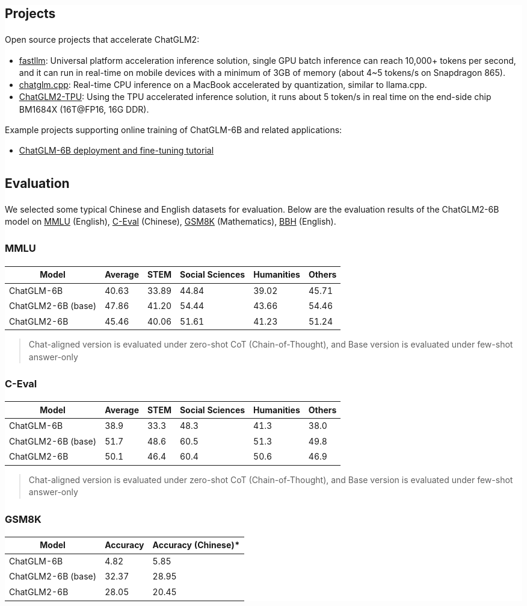## Projects
Open source projects that accelerate ChatGLM2:

* [fastllm](https://github.com/ztxz16/fastllm/): Universal platform acceleration inference solution, single GPU batch inference can reach 10,000+ tokens per second, and it can run in real-time on mobile devices with a minimum of 3GB of memory (about 4~5 tokens/s on Snapdragon 865).
* [chatglm.cpp](https://github.com/li-plus/chatglm.cpp): Real-time CPU inference on a MacBook accelerated by quantization, similar to llama.cpp.
* [ChatGLM2-TPU](https://github.com/sophgo/ChatGLM2-TPU): Using the TPU accelerated inference solution, it runs about 5 token/s in real time on the end-side chip BM1684X (16T@FP16, 16G DDR).

Example projects supporting online training of ChatGLM-6B and related applications:
* [ChatGLM-6B deployment and fine-tuning tutorial](https://www.heywhale.com/mw/project/64984a7b72ebe240516ae79c)

## Evaluation
We selected some typical Chinese and English datasets for evaluation. Below are the evaluation results of the ChatGLM2-6B model on [MMLU](https://github.com/hendrycks/test) (English), [C-Eval](https://cevalbenchmark.com/static/leaderboard.html) (Chinese), [GSM8K](https://github.com/openai/grade-school-math) (Mathematics), [BBH](https://github.com/suzgunmirac/BIG-Bench-Hard) (English).

### MMLU

| Model | Average | STEM | Social Sciences | Humanities | Others |
| ----- | ----- | ---- | ----- | ----- | ----- |
| ChatGLM-6B | 40.63 | 33.89 | 44.84 | 39.02 | 45.71 |
| ChatGLM2-6B (base) | 47.86 | 41.20 | 54.44 | 43.66 | 54.46 |
| ChatGLM2-6B | 45.46 | 40.06 | 51.61 | 41.23 | 51.24 |

> Chat-aligned version is evaluated under zero-shot CoT (Chain-of-Thought), and Base version is evaluated under few-shot answer-only

### C-Eval

| Model | Average | STEM | Social Sciences | Humanities | Others |
| ----- | ---- | ---- | ----- | ----- | ----- |
| ChatGLM-6B | 38.9 | 33.3 | 48.3 | 41.3 | 38.0 |
| ChatGLM2-6B (base) | 51.7 | 48.6 | 60.5 | 51.3 | 49.8 |
| ChatGLM2-6B | 50.1 | 46.4	| 60.4 | 50.6 | 46.9 | 

> Chat-aligned version is evaluated under zero-shot CoT (Chain-of-Thought), and Base version is evaluated under few-shot answer-only

### GSM8K

| Model | Accuracy | Accuracy (Chinese)* |
| ----- | ----- | ----- |
| ChatGLM-6B | 4.82 | 5.85 |
| ChatGLM2-6B (base) | 32.37 | 28.95 |
| ChatGLM2-6B | 28.05 | 20.45 |
